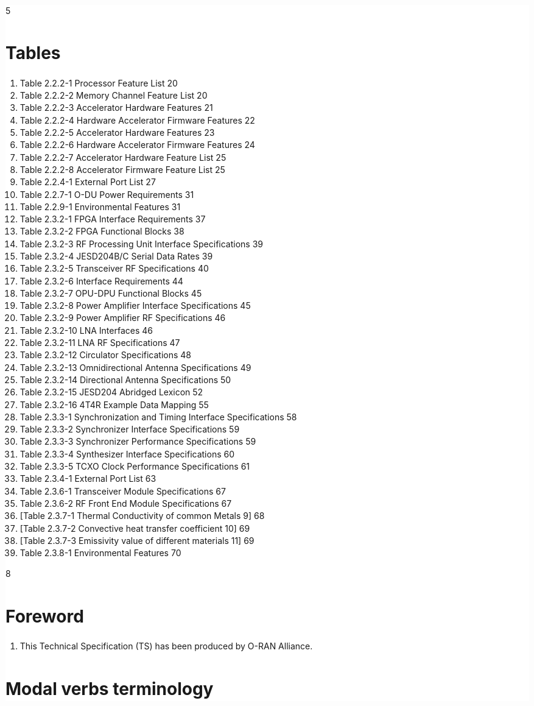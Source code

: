 5

# Tables

1. Table 2.2.2-1 Processor Feature List 20
2. Table 2.2.2-2 Memory Channel Feature List 20
3. Table 2.2.2-3 Accelerator Hardware Features 21
4. Table 2.2.2-4 Hardware Accelerator Firmware Features 22
5. Table 2.2.2-5 Accelerator Hardware Features 23
6. Table 2.2.2-6 Hardware Accelerator Firmware Features 24
7. Table 2.2.2-7 Accelerator Hardware Feature List 25
8. Table 2.2.2-8 Accelerator Firmware Feature List 25
9. Table 2.2.4-1 External Port List 27
10. Table 2.2.7-1 O-DU Power Requirements 31
11. Table 2.2.9-1 Environmental Features 31
12. Table 2.3.2-1 FPGA Interface Requirements 37
13. Table 2.3.2-2 FPGA Functional Blocks 38
14. Table 2.3.2-3 RF Processing Unit Interface Specifications 39
15. Table 2.3.2-4 JESD204B/C Serial Data Rates 39
16. Table 2.3.2-5 Transceiver RF Specifications 40
17. Table 2.3.2-6 Interface Requirements 44
18. Table 2.3.2-7 OPU-DPU Functional Blocks 45
19. Table 2.3.2-8 Power Amplifier Interface Specifications 45
20. Table 2.3.2-9 Power Amplifier RF Specifications 46
21. Table 2.3.2-10 LNA Interfaces 46
22. Table 2.3.2-11 LNA RF Specifications 47
23. Table 2.3.2-12 Circulator Specifications 48
24. Table 2.3.2-13 Omnidirectional Antenna Specifications 49
25. Table 2.3.2-14 Directional Antenna Specifications 50
26. Table 2.3.2-15 JESD204 Abridged Lexicon 52
27. Table 2.3.2-16 4T4R Example Data Mapping 55
28. Table 2.3.3-1 Synchronization and Timing Interface Specifications 58
29. Table 2.3.3-2 Synchronizer Interface Specifications 59
30. Table 2.3.3-3 Synchronizer Performance Specifications 59
31. Table 2.3.3-4 Synthesizer Interface Specifications 60
32. Table 2.3.3-5 TCXO Clock Performance Specifications 61
33. Table 2.3.4-1 External Port List 63
34. Table 2.3.6-1 Transceiver Module Specifications 67
35. Table 2.3.6-2 RF Front End Module Specifications 67
36. [Table 2.3.7-1 Thermal Conductivity of common Metals 9] 68
37. [Table 2.3.7-2 Convective heat transfer coefficient 10] 69
38. [Table 2.3.7-3 Emissivity value of different materials 11] 69
39. Table 2.3.8-1 Environmental Features 70

8

# Foreword

1. This Technical Specification (TS) has been produced by O-RAN Alliance.

# Modal verbs terminology
